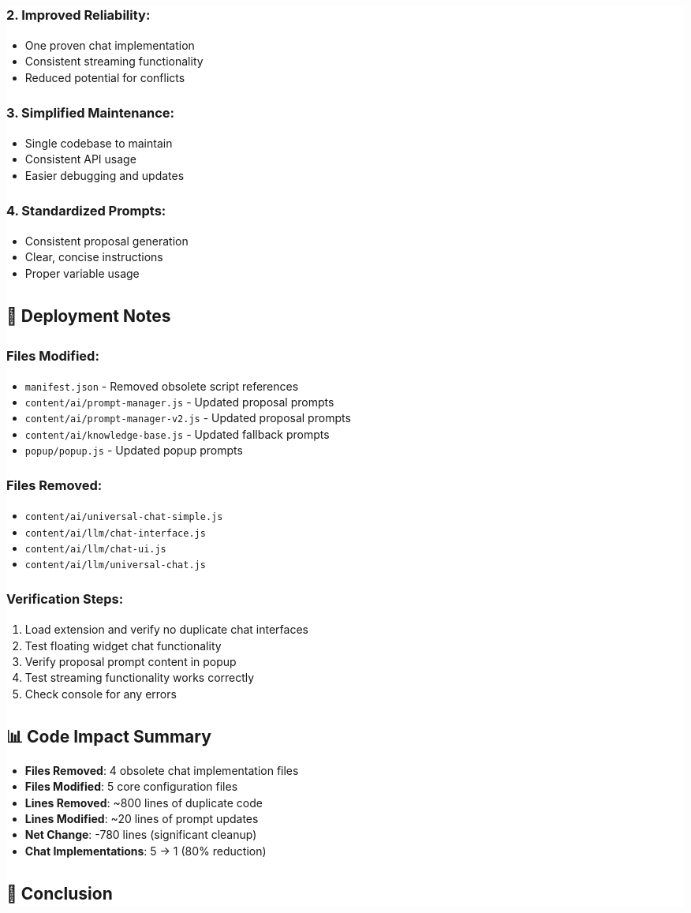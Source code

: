 ### 2. **Improved Reliability**:
- One proven chat implementation
- Consistent streaming functionality
- Reduced potential for conflicts

### 3. **Simplified Maintenance**:
- Single codebase to maintain
- Consistent API usage
- Easier debugging and updates

### 4. **Standardized Prompts**:
- Consistent proposal generation
- Clear, concise instructions
- Proper variable usage

## 🚀 Deployment Notes

### Files Modified:
- `manifest.json` - Removed obsolete script references
- `content/ai/prompt-manager.js` - Updated proposal prompts
- `content/ai/prompt-manager-v2.js` - Updated proposal prompts
- `content/ai/knowledge-base.js` - Updated fallback prompts
- `popup/popup.js` - Updated popup prompts

### Files Removed:
- `content/ai/universal-chat-simple.js`
- `content/ai/llm/chat-interface.js`
- `content/ai/llm/chat-ui.js`
- `content/ai/llm/universal-chat.js`

### Verification Steps:
1. Load extension and verify no duplicate chat interfaces
2. Test floating widget chat functionality
3. Verify proposal prompt content in popup
4. Test streaming functionality works correctly
5. Check console for any errors

## 📊 Code Impact Summary

- **Files Removed**: 4 obsolete chat implementation files
- **Files Modified**: 5 core configuration files
- **Lines Removed**: ~800 lines of duplicate code
- **Lines Modified**: ~20 lines of prompt updates
- **Net Change**: -780 lines (significant cleanup)
- **Chat Implementations**: 5 → 1 (80% reduction)

## 🎉 Conclusion
